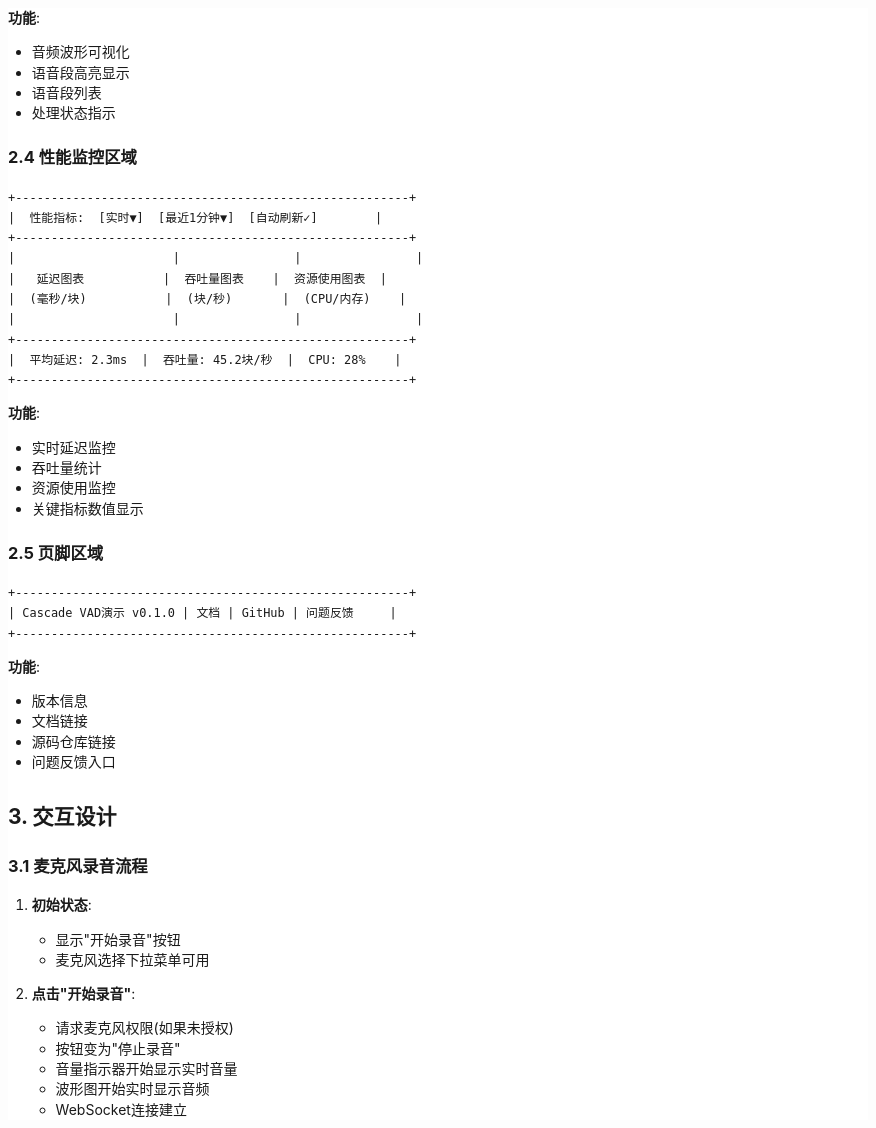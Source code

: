 **功能**:
- 音频波形可视化
- 语音段高亮显示
- 语音段列表
- 处理状态指示

### 2.4 性能监控区域

```
+-------------------------------------------------------+
|  性能指标:  [实时▼]  [最近1分钟▼]  [自动刷新✓]        |
+-------------------------------------------------------+
|                      |                |                |
|   延迟图表           |  吞吐量图表    |  资源使用图表  |
|  (毫秒/块)           |  (块/秒)       |  (CPU/内存)    |
|                      |                |                |
+-------------------------------------------------------+
|  平均延迟: 2.3ms  |  吞吐量: 45.2块/秒  |  CPU: 28%    |
+-------------------------------------------------------+
```

**功能**:
- 实时延迟监控
- 吞吐量统计
- 资源使用监控
- 关键指标数值显示

### 2.5 页脚区域

```
+-------------------------------------------------------+
| Cascade VAD演示 v0.1.0 | 文档 | GitHub | 问题反馈     |
+-------------------------------------------------------+
```

**功能**:
- 版本信息
- 文档链接
- 源码仓库链接
- 问题反馈入口

## 3. 交互设计

### 3.1 麦克风录音流程

1. **初始状态**:
   - 显示"开始录音"按钮
   - 麦克风选择下拉菜单可用

2. **点击"开始录音"**:
   - 请求麦克风权限(如果未授权)
   - 按钮变为"停止录音"
   - 音量指示器开始显示实时音量
   - 波形图开始实时显示音频
   - WebSocket连接建立
